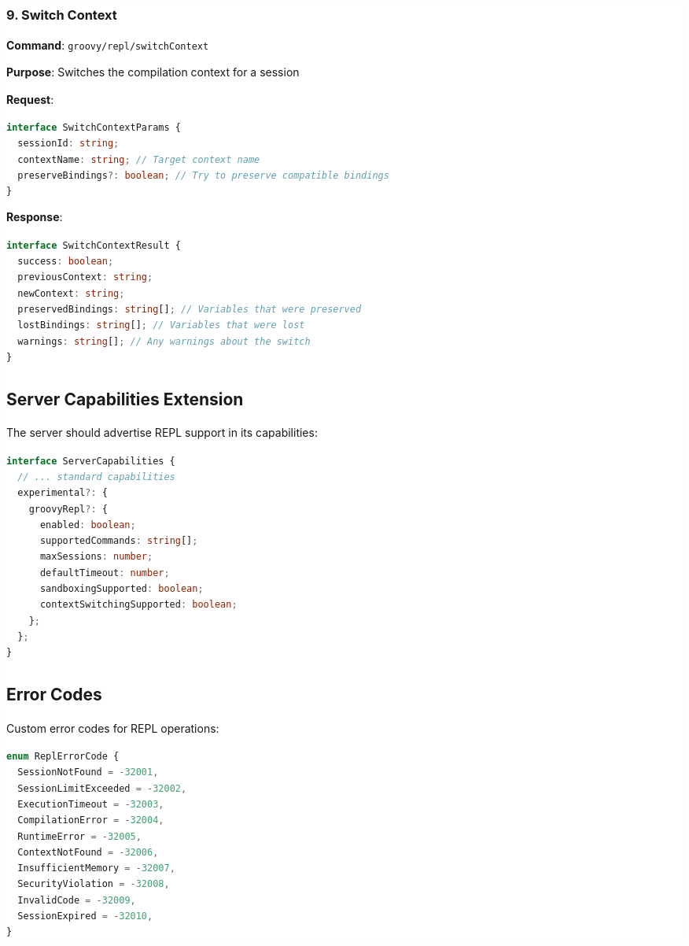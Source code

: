 ### 9. Switch Context

**Command**: `groovy/repl/switchContext`

**Purpose**: Switches the compilation context for a session

**Request**:

```typescript
interface SwitchContextParams {
  sessionId: string;
  contextName: string; // Target context name
  preserveBindings?: boolean; // Try to preserve compatible bindings
}
```

**Response**:

```typescript
interface SwitchContextResult {
  success: boolean;
  previousContext: string;
  newContext: string;
  preservedBindings: string[]; // Variables that were preserved
  lostBindings: string[]; // Variables that were lost
  warnings: string[]; // Any warnings about the switch
}
```

## Server Capabilities Extension

The server should advertise REPL support in its capabilities:

```typescript
interface ServerCapabilities {
  // ... standard capabilities
  experimental?: {
    groovyRepl?: {
      enabled: boolean;
      supportedCommands: string[];
      maxSessions: number;
      defaultTimeout: number;
      sandboxingSupported: boolean;
      contextSwitchingSupported: boolean;
    };
  };
}
```

## Error Codes

Custom error codes for REPL operations:

```typescript
enum ReplErrorCode {
  SessionNotFound = -32001,
  SessionLimitExceeded = -32002,
  ExecutionTimeout = -32003,
  CompilationError = -32004,
  RuntimeError = -32005,
  ContextNotFound = -32006,
  InsufficientMemory = -32007,
  SecurityViolation = -32008,
  InvalidCode = -32009,
  SessionExpired = -32010,
}
```
